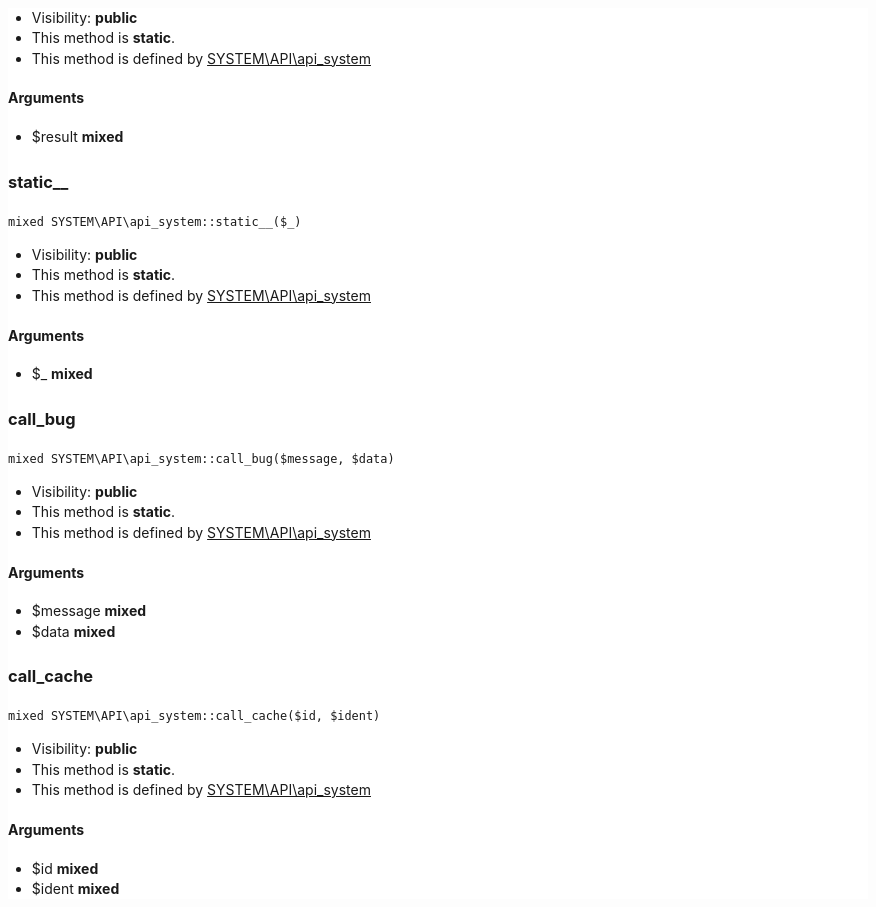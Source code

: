 
* Visibility: **public**
* This method is **static**.
* This method is defined by [SYSTEM\API\api_system](SYSTEM-API-api_system.md)


#### Arguments
* $result **mixed**



### static__

    mixed SYSTEM\API\api_system::static__($_)





* Visibility: **public**
* This method is **static**.
* This method is defined by [SYSTEM\API\api_system](SYSTEM-API-api_system.md)


#### Arguments
* $_ **mixed**



### call_bug

    mixed SYSTEM\API\api_system::call_bug($message, $data)





* Visibility: **public**
* This method is **static**.
* This method is defined by [SYSTEM\API\api_system](SYSTEM-API-api_system.md)


#### Arguments
* $message **mixed**
* $data **mixed**



### call_cache

    mixed SYSTEM\API\api_system::call_cache($id, $ident)





* Visibility: **public**
* This method is **static**.
* This method is defined by [SYSTEM\API\api_system](SYSTEM-API-api_system.md)


#### Arguments
* $id **mixed**
* $ident **mixed**
